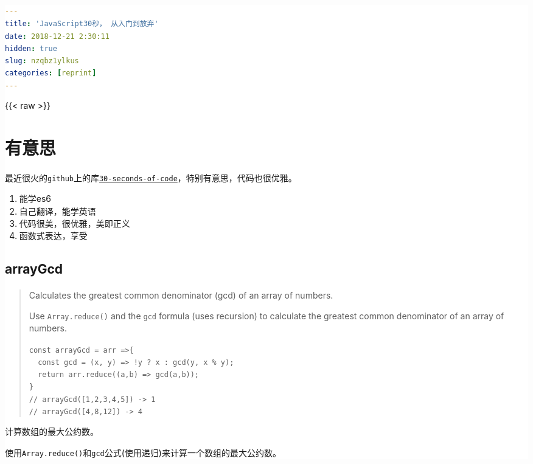 ```yaml
---
title: 'JavaScript30秒， 从入门到放弃' 
date: 2018-12-21 2:30:11
hidden: true
slug: nzqbz1ylkus
categories: [reprint]
---
```


{{< raw >}}

                    
<h1 id="articleHeader0">有意思</h1>
<p>最近很火的<code>github</code>上的库<a href="https://github.com/Chalarangelo/30-seconds-of-code" rel="nofollow noreferrer" target="_blank"><code>30-seconds-of-code</code></a>，特别有意思，代码也很优雅。</p>
<ol>
<li>能学es6</li>
<li>自己翻译，能学英语</li>
<li>代码很美，很优雅，美即正义</li>
<li>函数式表达，享受</li>
</ol>
<h2 id="articleHeader1">arrayGcd</h2>
<blockquote>
<p>Calculates the greatest common denominator (gcd) of an array of numbers.</p>
<p>Use <code>Array.reduce()</code> and the <code>gcd</code> formula (uses recursion) to calculate the greatest common denominator of an array of numbers.</p>
<div class="widget-codetool" style="display:none;">
      <div class="widget-codetool--inner">
      <span class="selectCode code-tool" data-toggle="tooltip" data-placement="top" title="" data-original-title="全选"></span>
      <span type="button" class="copyCode code-tool" data-toggle="tooltip" data-placement="top" data-clipboard-text="const arrayGcd = arr =>{
  const gcd = (x, y) => !y ? x : gcd(y, x % y);
  return arr.reduce((a,b) => gcd(a,b));
}
// arrayGcd([1,2,3,4,5]) -> 1
// arrayGcd([4,8,12]) -> 4" title="" data-original-title="复制"></span>
      <span type="button" class="saveToNote code-tool" data-toggle="tooltip" data-placement="top" title="" data-original-title="放进笔记"></span>
      </div>
      </div><pre class="javascript hljs"><code class="javascript"><span class="hljs-keyword">const</span> arrayGcd = <span class="hljs-function"><span class="hljs-params">arr</span> =&gt;</span>{
  <span class="hljs-keyword">const</span> gcd = <span class="hljs-function">(<span class="hljs-params">x, y</span>) =&gt;</span> !y ? x : gcd(y, x % y);
  <span class="hljs-keyword">return</span> arr.reduce(<span class="hljs-function">(<span class="hljs-params">a,b</span>) =&gt;</span> gcd(a,b));
}
<span class="hljs-comment">// arrayGcd([1,2,3,4,5]) -&gt; 1</span>
<span class="hljs-comment">// arrayGcd([4,8,12]) -&gt; 4</span></code></pre>
</blockquote>
<p>计算数组的最大公约数。</p>
<p>使用<code>Array.reduce()</code>和<code>gcd</code>公式(使用递归)来计算一个数组的最大公约数。</p>
<div class="widget-codetool" style="display:none;">
      <div class="widget-codetool--inner">
      <span class="selectCode code-tool" data-toggle="tooltip" data-placement="top" title="" data-original-title="全选"></span>
      <span type="button" class="copyCode code-tool" data-toggle="tooltip" data-placement="top" data-clipboard-text="➜  code cat arrayGcd.js
const arrayGcd = arr => {
    const gcd = (x, y) => !y ? x : gcd(y, x % y);
    return arr.reduce((a, b) => gcd(a, b));
}
